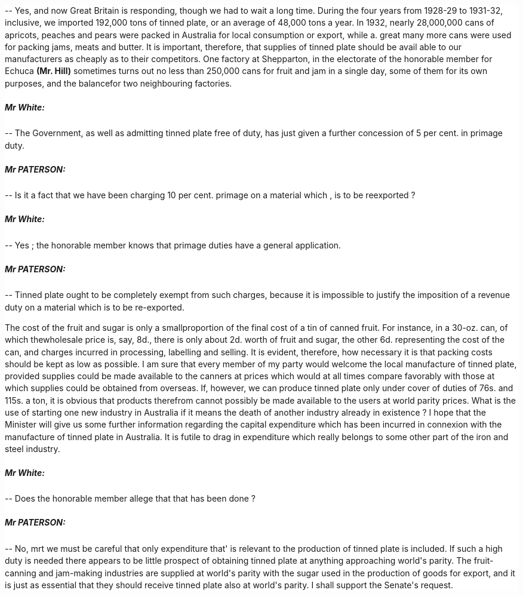 -- Yes, and now Great Britain is responding, though we had to wait a long time. During the four years from 1928-29 to 1931-32, inclusive, we imported 192,000 tons of tinned plate, or an average of 48,000 tons a year. In 1932, nearly 28,000,000 cans of apricots, peaches and pears were packed in Australia for local consumption or export, while a. great many more cans were used for packing jams, meats and butter. It is important, therefore, that supplies of tinned plate should be avail able to our manufacturers as cheaply as to their competitors. One factory at Shepparton, in the electorate of the honorable member for Echuca  **(Mr. Hill)**  sometimes turns out no less than 250,000 cans for fruit and jam in a single day, some of them for its own purposes, and the balancefor two neighbouring factories. 

##### Mr White:

-- The Government, as well as admitting tinned plate free of duty, has just given a further concession of 5 per cent. in primage duty. 

##### Mr PATERSON:

-- Is it a fact that we have been charging 10 per cent. primage on a material which , is to be reexported ? 

##### Mr White:

-- Yes ; the honorable member knows that primage duties have a general application. 

##### Mr PATERSON:

-- Tinned plate ought to be completely exempt from such charges, because it is impossible to justify the imposition of a revenue duty on a material which is to be re-exported. 

The cost of the fruit and sugar is only a smallproportion of the final cost of a tin of canned fruit. For instance, in a 30-oz. can, of which thewholesale price is, say, 8d., there is only about 2d. worth of fruit and sugar, the other 6d. representing the cost of the can, and charges incurred in processing, labelling and selling. It is evident, therefore, how necessary it is that packing costs should be kept as low as possible. I am sure that every member of my party would welcome the local manufacture of tinned plate, provided supplies could be made available to the canners at prices which would at all times compare favorably with those at which supplies could be obtained from overseas. If, however, we can produce tinned plate only under cover of duties of 76s. and 115s. a ton, it is obvious that products therefrom cannot possibly be made available to the users at world parity prices. What is the use of starting one new industry in Australia if it means the death of another industry already in existence ? I hope that the Minister will give us some further information regarding the capital expenditure which has been incurred in connexion with the manufacture of tinned plate in Australia. It is futile to drag in expenditure which  really belongs  to  some other part  of  the iron and steel industry. 

##### Mr White:

--  Does the honorable member allege that that has been done ? 

##### Mr PATERSON:

-- No, mrt  we  must be careful that only expenditure that' is relevant to the production of tinned plate is included. If such  a  high duty is needed there appears to be little prospect of obtaining tinned plate at anything approaching world's parity. The fruit-canning and jam-making industries are supplied at world's parity with the sugar used in the production of goods for export, and it is just as essential that they should receive tinned plate also at world's parity. I shall support the Senate's request. 

